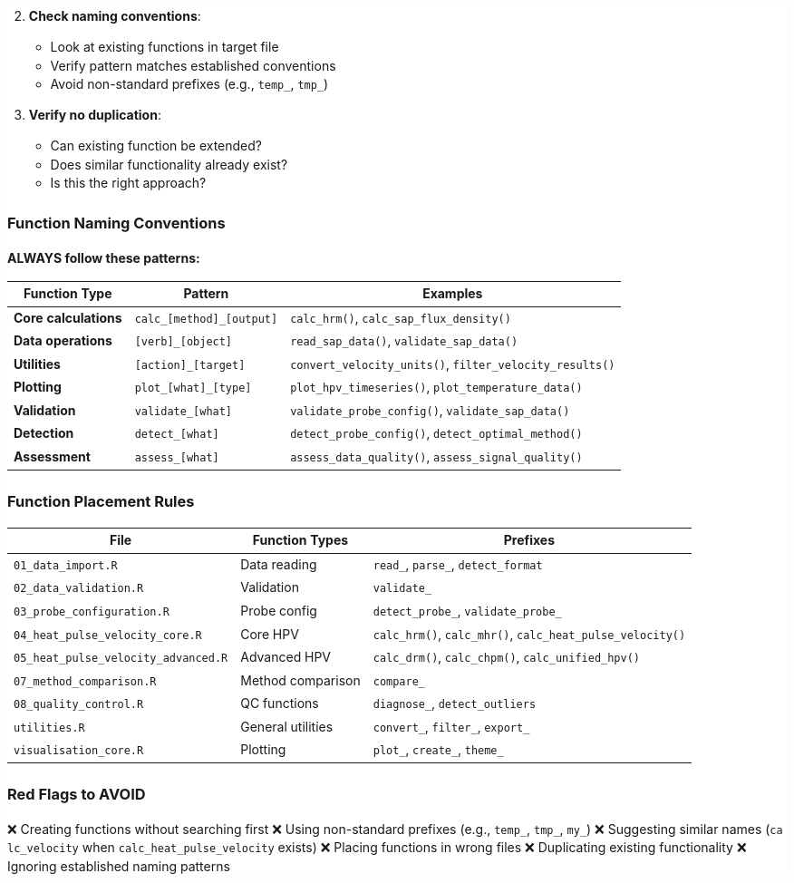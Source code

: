 2. **Check naming conventions**:
   - Look at existing functions in target file
   - Verify pattern matches established conventions
   - Avoid non-standard prefixes (e.g., `temp_`, `tmp_`)

3. **Verify no duplication**:
   - Can existing function be extended?
   - Does similar functionality already exist?
   - Is this the right approach?

### Function Naming Conventions

**ALWAYS follow these patterns:**

| Function Type | Pattern | Examples |
|---------------|---------|----------|
| **Core calculations** | `calc_[method]_[output]` | `calc_hrm()`, `calc_sap_flux_density()` |
| **Data operations** | `[verb]_[object]` | `read_sap_data()`, `validate_sap_data()` |
| **Utilities** | `[action]_[target]` | `convert_velocity_units()`, `filter_velocity_results()` |
| **Plotting** | `plot_[what]_[type]` | `plot_hpv_timeseries()`, `plot_temperature_data()` |
| **Validation** | `validate_[what]` | `validate_probe_config()`, `validate_sap_data()` |
| **Detection** | `detect_[what]` | `detect_probe_config()`, `detect_optimal_method()` |
| **Assessment** | `assess_[what]` | `assess_data_quality()`, `assess_signal_quality()` |

### Function Placement Rules

| File | Function Types | Prefixes |
|------|----------------|----------|
| `01_data_import.R` | Data reading | `read_`, `parse_`, `detect_format` |
| `02_data_validation.R` | Validation | `validate_` |
| `03_probe_configuration.R` | Probe config | `detect_probe_`, `validate_probe_` |
| `04_heat_pulse_velocity_core.R` | Core HPV | `calc_hrm()`, `calc_mhr()`, `calc_heat_pulse_velocity()` |
| `05_heat_pulse_velocity_advanced.R` | Advanced HPV | `calc_drm()`, `calc_chpm()`, `calc_unified_hpv()` |
| `07_method_comparison.R` | Method comparison | `compare_` |
| `08_quality_control.R` | QC functions | `diagnose_`, `detect_outliers` |
| `utilities.R` | General utilities | `convert_`, `filter_`, `export_` |
| `visualisation_core.R` | Plotting | `plot_`, `create_`, `theme_` |

### Red Flags to AVOID

❌ Creating functions without searching first
❌ Using non-standard prefixes (e.g., `temp_`, `tmp_`, `my_`)
❌ Suggesting similar names (`calc_velocity` when `calc_heat_pulse_velocity` exists)
❌ Placing functions in wrong files
❌ Duplicating existing functionality
❌ Ignoring established naming patterns
